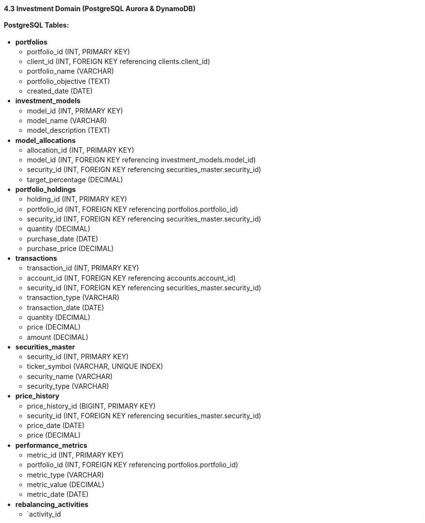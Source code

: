 **4.3 Investment Domain (PostgreSQL Aurora & DynamoDB)**

**PostgreSQL Tables:**

* **portfolios**  
  * portfolio\_id (INT, PRIMARY KEY)  
  * client\_id (INT, FOREIGN KEY referencing clients.client\_id)  
  * portfolio\_name (VARCHAR)  
  * portfolio\_objective (TEXT)  
  * created\_date (DATE)  
* **investment\_models**  
  * model\_id (INT, PRIMARY KEY)  
  * model\_name (VARCHAR)  
  * model\_description (TEXT)  
* **model\_allocations**  
  * allocation\_id (INT, PRIMARY KEY)  
  * model\_id (INT, FOREIGN KEY referencing investment\_models.model\_id)  
  * security\_id (INT, FOREIGN KEY referencing securities\_master.security\_id)  
  * target\_percentage (DECIMAL)  
* **portfolio\_holdings**  
  * holding\_id (INT, PRIMARY KEY)  
  * portfolio\_id (INT, FOREIGN KEY referencing portfolios.portfolio\_id)  
  * security\_id (INT, FOREIGN KEY referencing securities\_master.security\_id)  
  * quantity (DECIMAL)  
  * purchase\_date (DATE)  
  * purchase\_price (DECIMAL)  
* **transactions**  
  * transaction\_id (INT, PRIMARY KEY)  
  * account\_id (INT, FOREIGN KEY referencing accounts.account\_id)  
  * security\_id (INT, FOREIGN KEY referencing securities\_master.security\_id)  
  * transaction\_type (VARCHAR)  
  * transaction\_date (DATE)  
  * quantity (DECIMAL)  
  * price (DECIMAL)  
  * amount (DECIMAL)  
* **securities\_master**  
  * security\_id (INT, PRIMARY KEY)  
  * ticker\_symbol (VARCHAR, UNIQUE INDEX)  
  * security\_name (VARCHAR)  
  * security\_type (VARCHAR)  
* **price\_history**  
  * price\_history\_id (BIGINT, PRIMARY KEY)  
  * security\_id (INT, FOREIGN KEY referencing securities\_master.security\_id)  
  * price\_date (DATE)  
  * price (DECIMAL)  
* **performance\_metrics**  
  * metric\_id (INT, PRIMARY KEY)  
  * portfolio\_id (INT, FOREIGN KEY referencing portfolios.portfolio\_id)  
  * metric\_type (VARCHAR)  
  * metric\_value (DECIMAL)  
  * metric\_date (DATE)  
* **rebalancing\_activities**  
  * \`activity\_id
